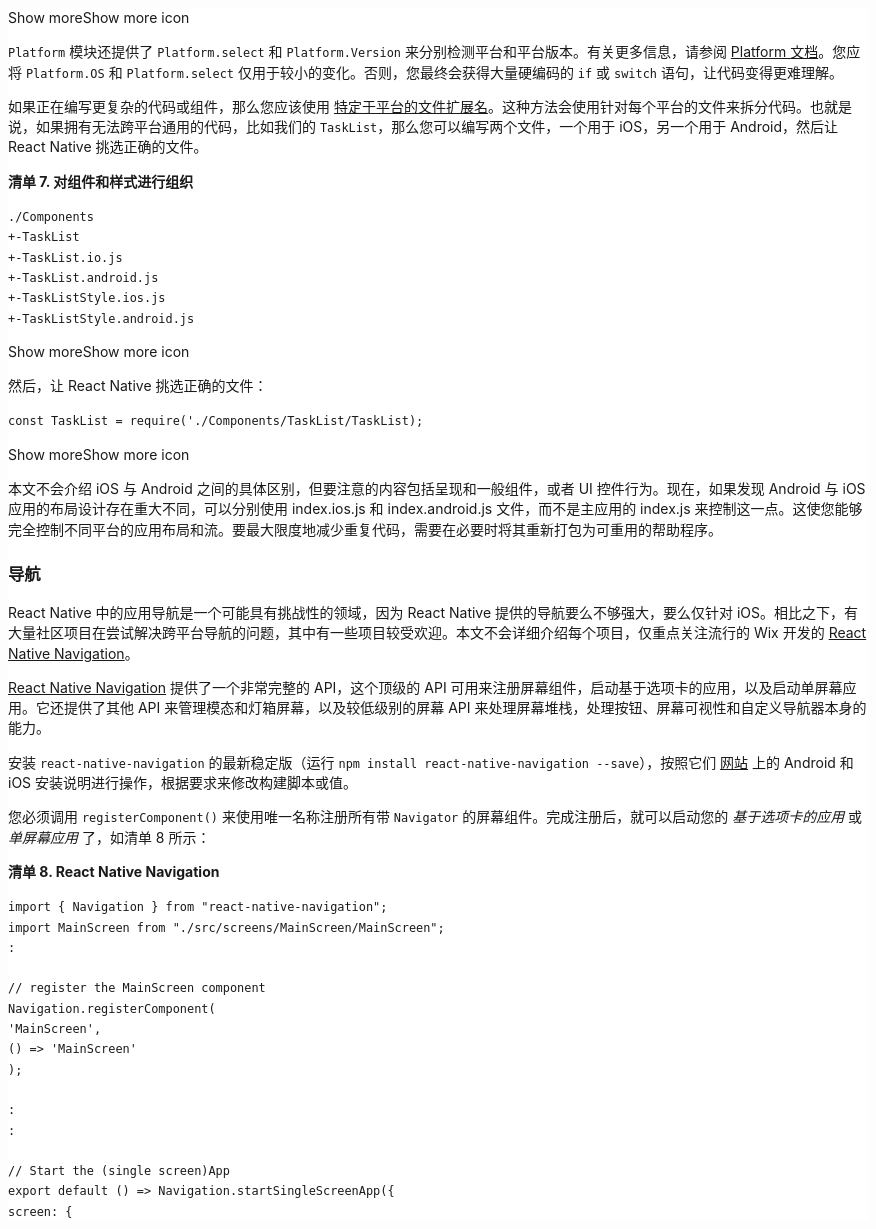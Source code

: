 Show moreShow more icon

`Platform` 模块还提供了 `Platform.select` 和 `Platform.Version` 来分别检测平台和平台版本。有关更多信息，请参阅 [Platform 文档](https://facebook.github.io/react-native/docs/platform-specific-code.html)。您应将 `Platform.OS` 和 `Platform.select` 仅用于较小的变化。否则，您最终会获得大量硬编码的 `if` 或 `switch` 语句，让代码变得更难理解。

如果正在编写更复杂的代码或组件，那么您应该使用 [特定于平台的文件扩展名](https://facebook.github.io/react-native/docs/platform-specific-code.html#platform-specific-extensions)。这种方法会使用针对每个平台的文件来拆分代码。也就是说，如果拥有无法跨平台通用的代码，比如我们的 `TaskList`，那么您可以编写两个文件，一个用于 iOS，另一个用于 Android，然后让 React Native 挑选正确的文件。

**清单 7\. 对组件和样式进行组织**

```
./Components
+-TaskList
+-TaskList.io.js
+-TaskList.android.js
+-TaskListStyle.ios.js
+-TaskListStyle.android.js

```

Show moreShow more icon

然后，让 React Native 挑选正确的文件：

```
const TaskList = require('./Components/TaskList/TaskList);

```

Show moreShow more icon

本文不会介绍 iOS 与 Android 之间的具体区别，但要注意的内容包括呈现和一般组件，或者 UI 控件行为。现在，如果发现 Android 与 iOS 应用的布局设计存在重大不同，可以分别使用 index.ios.js 和 index.android.js 文件，而不是主应用的 index.js 来控制这一点。这使您能够完全控制不同平台的应用布局和流。要最大限度地减少重复代码，需要在必要时将其重新打包为可重用的帮助程序。

### 导航

React Native 中的应用导航是一个可能具有挑战性的领域，因为 React Native 提供的导航要么不够强大，要么仅针对 iOS。相比之下，有大量社区项目在尝试解决跨平台导航的问题，其中有一些项目较受欢迎。本文不会详细介绍每个项目，仅重点关注流行的 Wix 开发的 [React Native Navigation](https://wix.github.io/react-native-navigation)。

[React Native Navigation](https://wix.github.io/react-native-navigation) 提供了一个非常完整的 API，这个顶级的 API 可用来注册屏幕组件，启动基于选项卡的应用，以及启动单屏幕应用。它还提供了其他 API 来管理模态和灯箱屏幕，以及较低级别的屏幕 API 来处理屏幕堆栈，处理按钮、屏幕可视性和自定义导航器本身的能力。

安装 `react-native-navigation` 的最新稳定版（运行 `npm install react-native-navigation --save`），按照它们 [网站](https://wix.github.io/react-native-navigation) 上的 Android 和 iOS 安装说明进行操作，根据要求来修改构建脚本或值。

您必须调用 `registerComponent()` 来使用唯一名称注册所有带 `Navigator` 的屏幕组件。完成注册后，就可以启动您的 _基于选项卡的应用_ 或 _单屏幕应用_ 了，如清单 8 所示：

**清单 8\. React Native Navigation**

```
import { Navigation } from "react-native-navigation";
import MainScreen from "./src/screens/MainScreen/MainScreen";
:

// register the MainScreen component
Navigation.registerComponent(
'MainScreen',
() => 'MainScreen'
);

:
:

// Start the (single screen)App
export default () => Navigation.startSingleScreenApp({
screen: {
```